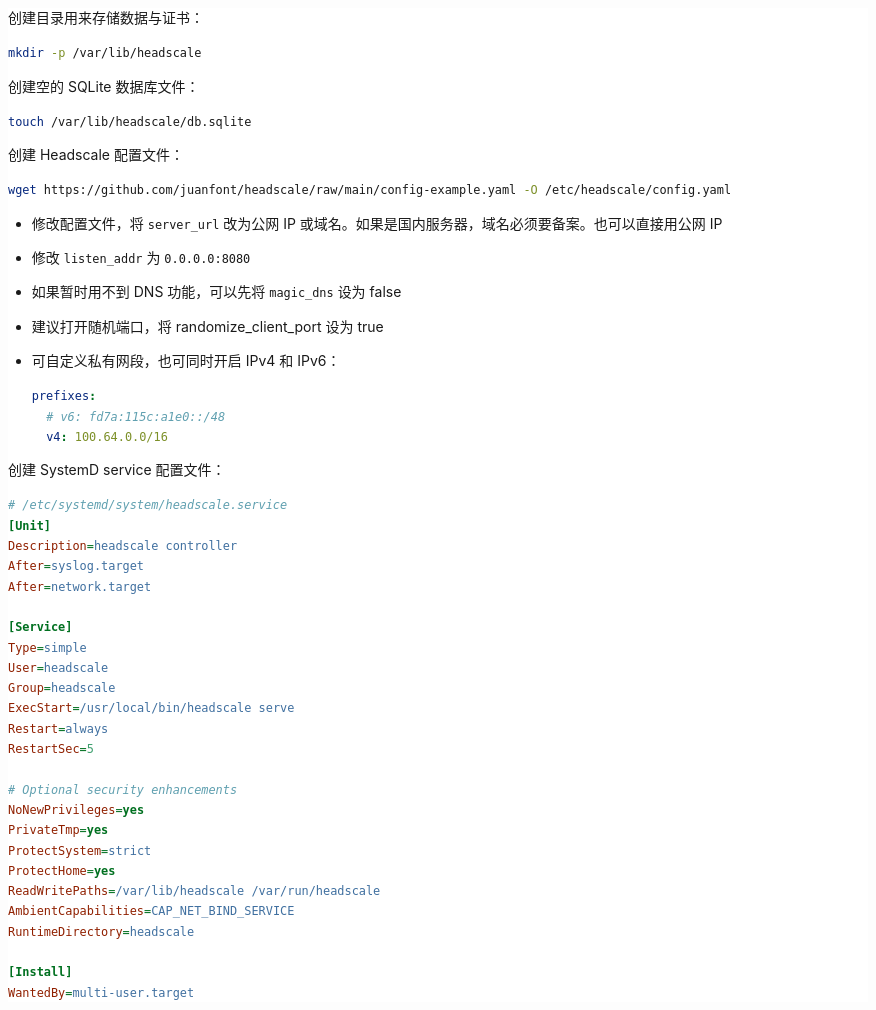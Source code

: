 创建目录用来存储数据与证书：

```bash
mkdir -p /var/lib/headscale
```

创建空的 SQLite 数据库文件：

```bash
touch /var/lib/headscale/db.sqlite
```

创建 Headscale 配置文件：

```bash
wget https://github.com/juanfont/headscale/raw/main/config-example.yaml -O /etc/headscale/config.yaml
```

- 修改配置文件，将 `server_url` 改为公网 IP 或域名。如果是国内服务器，域名必须要备案。也可以直接用公网 IP

- 修改 `listen_addr` 为 `0.0.0.0:8080`

- 如果暂时用不到 DNS 功能，可以先将 `magic_dns` 设为 false

- 建议打开随机端口，将 randomize_client_port 设为 true

- 可自定义私有网段，也可同时开启 IPv4 和 IPv6：

  ```yaml
  prefixes:
    # v6: fd7a:115c:a1e0::/48
    v4: 100.64.0.0/16
  ```

创建 SystemD service 配置文件：

```ini
# /etc/systemd/system/headscale.service
[Unit]
Description=headscale controller
After=syslog.target
After=network.target

[Service]
Type=simple
User=headscale
Group=headscale
ExecStart=/usr/local/bin/headscale serve
Restart=always
RestartSec=5

# Optional security enhancements
NoNewPrivileges=yes
PrivateTmp=yes
ProtectSystem=strict
ProtectHome=yes
ReadWritePaths=/var/lib/headscale /var/run/headscale
AmbientCapabilities=CAP_NET_BIND_SERVICE
RuntimeDirectory=headscale

[Install]
WantedBy=multi-user.target
```

